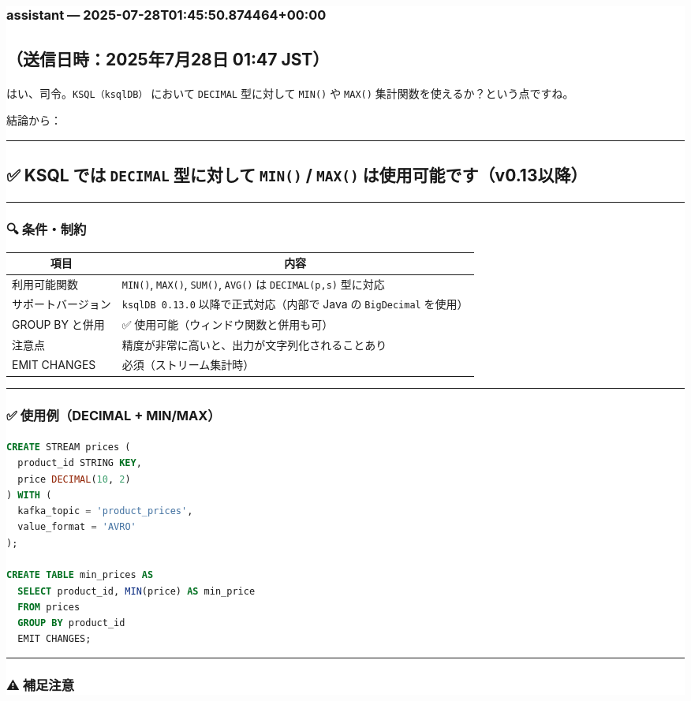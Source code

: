 ### assistant — 2025-07-28T01:45:50.874464+00:00

（送信日時：2025年7月28日 01:47 JST）  
---

はい、司令。`KSQL（ksqlDB）` において `DECIMAL` 型に対して `MIN()` や `MAX()` 集計関数を使えるか？という点ですね。

結論から：

---

## ✅ **KSQL では `DECIMAL` 型に対して `MIN()` / `MAX()` は使用可能です**（v0.13以降）

---

### 🔍 条件・制約

| 項目 | 内容 |
|------|------|
| 利用可能関数 | `MIN()`, `MAX()`, `SUM()`, `AVG()` は `DECIMAL(p,s)` 型に対応 |
| サポートバージョン | `ksqlDB 0.13.0` 以降で正式対応（内部で Java の `BigDecimal` を使用） |
| GROUP BY と併用 | ✅ 使用可能（ウィンドウ関数と併用も可） |
| 注意点 | 精度が非常に高いと、出力が文字列化されることあり |
| EMIT CHANGES | 必須（ストリーム集計時） |

---

### ✅ 使用例（DECIMAL + MIN/MAX）

```sql
CREATE STREAM prices (
  product_id STRING KEY,
  price DECIMAL(10, 2)
) WITH (
  kafka_topic = 'product_prices',
  value_format = 'AVRO'
);

CREATE TABLE min_prices AS
  SELECT product_id, MIN(price) AS min_price
  FROM prices
  GROUP BY product_id
  EMIT CHANGES;
```

---

### ⚠️ 補足注意
